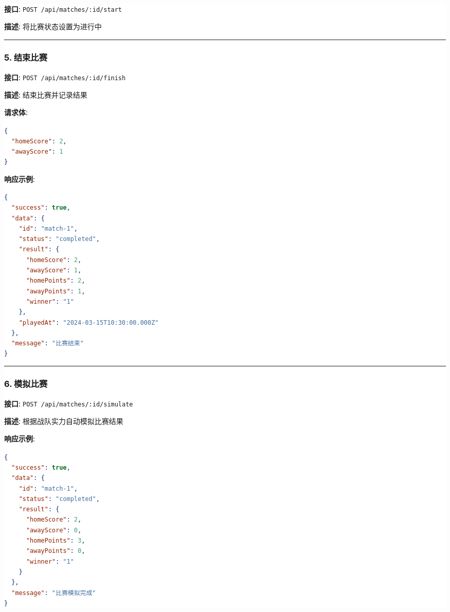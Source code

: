 **接口**: `POST /api/matches/:id/start`

**描述**: 将比赛状态设置为进行中

---

### 5. 结束比赛

**接口**: `POST /api/matches/:id/finish`

**描述**: 结束比赛并记录结果

**请求体**:

```json
{
  "homeScore": 2,
  "awayScore": 1
}
```

**响应示例**:

```json
{
  "success": true,
  "data": {
    "id": "match-1",
    "status": "completed",
    "result": {
      "homeScore": 2,
      "awayScore": 1,
      "homePoints": 2,
      "awayPoints": 1,
      "winner": "1"
    },
    "playedAt": "2024-03-15T10:30:00.000Z"
  },
  "message": "比赛结束"
}
```

---

### 6. 模拟比赛

**接口**: `POST /api/matches/:id/simulate`

**描述**: 根据战队实力自动模拟比赛结果

**响应示例**:

```json
{
  "success": true,
  "data": {
    "id": "match-1",
    "status": "completed",
    "result": {
      "homeScore": 2,
      "awayScore": 0,
      "homePoints": 3,
      "awayPoints": 0,
      "winner": "1"
    }
  },
  "message": "比赛模拟完成"
}
```
